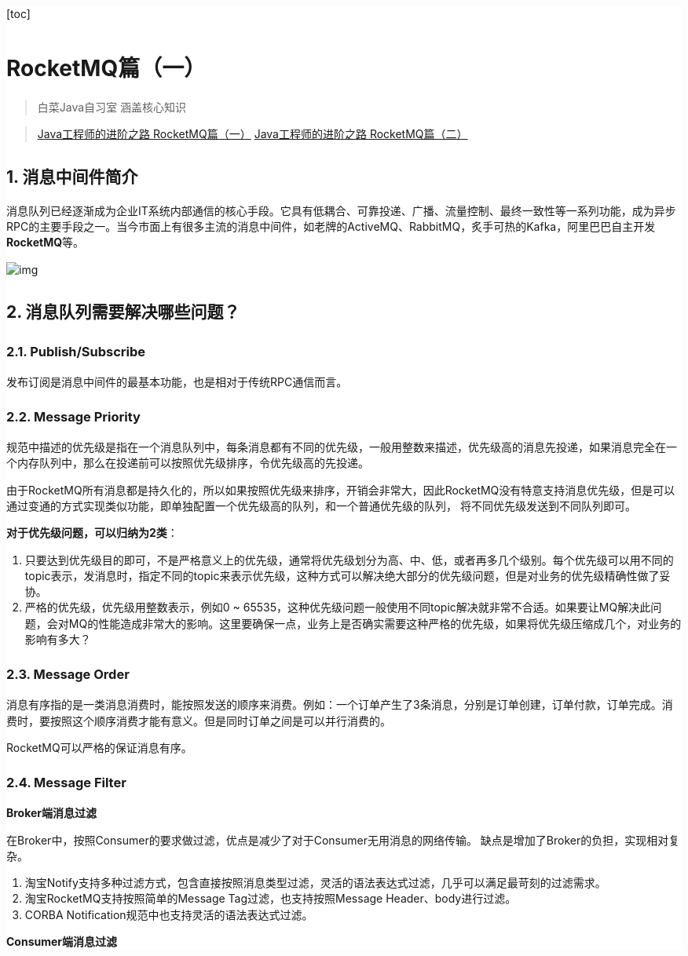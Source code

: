 [toc]

# RocketMQ篇（一）

> 白菜Java自习室 涵盖核心知识

> [Java工程师的进阶之路 RocketMQ篇（一）](https://juejin.im/post/6864724887996252173)
> [Java工程师的进阶之路 RocketMQ篇（二）](https://juejin.im/post/6864737331484721165)

## 1. 消息中间件简介

消息队列已经逐渐成为企业IT系统内部通信的核心手段。它具有低耦合、可靠投递、广播、流量控制、最终一致性等一系列功能，成为异步RPC的主要手段之一。当今市面上有很多主流的消息中间件，如老牌的ActiveMQ、RabbitMQ，炙手可热的Kafka，阿里巴巴自主开发**RocketMQ**等。

![img](https://cai-java.oss-cn-hangzhou.aliyuncs.com/java/%E6%B6%88%E6%81%AF%E9%98%9F%E5%88%97.png)



## 2. 消息队列需要解决哪些问题？

### 2.1. Publish/Subscribe

发布订阅是消息中间件的最基本功能，也是相对于传统RPC通信而言。

### 2.2. Message Priority

规范中描述的优先级是指在一个消息队列中，每条消息都有不同的优先级，一般用整数来描述，优先级高的消息先投递，如果消息完全在一个内存队列中，那么在投递前可以按照优先级排序，令优先级高的先投递。

由于RocketMQ所有消息都是持久化的，所以如果按照优先级来排序，开销会非常大，因此RocketMQ没有特意支持消息优先级，但是可以通过变通的方式实现类似功能，即单独配置一个优先级高的队列，和一个普通优先级的队列， 将不同优先级发送到不同队列即可。

**对于优先级问题，可以归纳为2类**：

1. 只要达到优先级目的即可，不是严格意义上的优先级，通常将优先级划分为高、中、低，或者再多几个级别。每个优先级可以用不同的topic表示，发消息时，指定不同的topic来表示优先级，这种方式可以解决绝大部分的优先级问题，但是对业务的优先级精确性做了妥协。
2. 严格的优先级，优先级用整数表示，例如0 ~ 65535，这种优先级问题一般使用不同topic解决就非常不合适。如果要让MQ解决此问题，会对MQ的性能造成非常大的影响。这里要确保一点，业务上是否确实需要这种严格的优先级，如果将优先级压缩成几个，对业务的影响有多大？

### 2.3. Message Order

消息有序指的是一类消息消费时，能按照发送的顺序来消费。例如：一个订单产生了3条消息，分别是订单创建，订单付款，订单完成。消费时，要按照这个顺序消费才能有意义。但是同时订单之间是可以并行消费的。

RocketMQ可以严格的保证消息有序。

### 2.4. Message Filter

**Broker端消息过滤**

在Broker中，按照Consumer的要求做过滤，优点是减少了对于Consumer无用消息的网络传输。 缺点是增加了Broker的负担，实现相对复杂。

1. 淘宝Notify支持多种过滤方式，包含直接按照消息类型过滤，灵活的语法表达式过滤，几乎可以满足最苛刻的过滤需求。
2. 淘宝RocketMQ支持按照简单的Message Tag过滤，也支持按照Message Header、body进行过滤。
3. CORBA Notification规范中也支持灵活的语法表达式过滤。

**Consumer端消息过滤**
